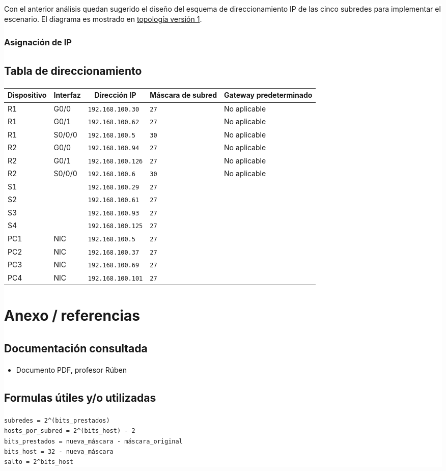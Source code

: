 
Con el anterior análisis quedan sugerido el diseño del esquema de direccionamiento IP de las cinco subredes para implementar el escenario. El diagrama es mostrado en [topología versión 1][objetivo-respuesta-001].

### Asignación de IP

## Tabla de direccionamiento

| Dispositivo | Interfaz | Dirección IP | Máscara de subred | Gateway predeterminado |
|-------------|----------|--------------|-------------------|------------------------|
| R1          | G0/0     | `192.168.100.30` | `27`          | No aplicable           |
| R1          | G0/1     | `192.168.100.62` | `27`          | No aplicable           |
| R1          | S0/0/0   | `192.168.100.5`  | `30`          | No aplicable           |
| R2          | G0/0     | `192.168.100.94` | `27`          | No aplicable           |
| R2          | G0/1     | `192.168.100.126` | `27`         | No aplicable           |
| R2          | S0/0/0   | `192.168.100.6`   | `30`         | No aplicable           |
| S1          |          | `192.168.100.29`  | `27`         |                        |
| S2          |          | `192.168.100.61`  | `27`         |                        |
| S3          |          | `192.168.100.93`  | `27`         |                        |
| S4          |          | `192.168.100.125` | `27`         |                        |
| PC1         | NIC      | `192.168.100.5`   | `27`         |                        |
| PC2         | NIC      | `192.168.100.37`  | `27`         |                     |
| PC3         | NIC      | `192.168.100.69`  | `27`         |                   |
| PC4         | NIC      | `192.168.100.101` | `27`         |                     |

# Anexo / referencias

## Documentación consultada

- Documento PDF, profesor Rúben

## Formulas útiles y/o utilizadas

```
subredes = 2^(bits_prestados)
hosts_por_subred = 2^(bits_host) - 2
bits_prestados = nueva_máscara - máscara_original
bits_host = 32 - nueva_máscara
salto = 2^bits_host
```

[objetivo-respuesta-001]: ../images/objetivo.respuesta-001.png